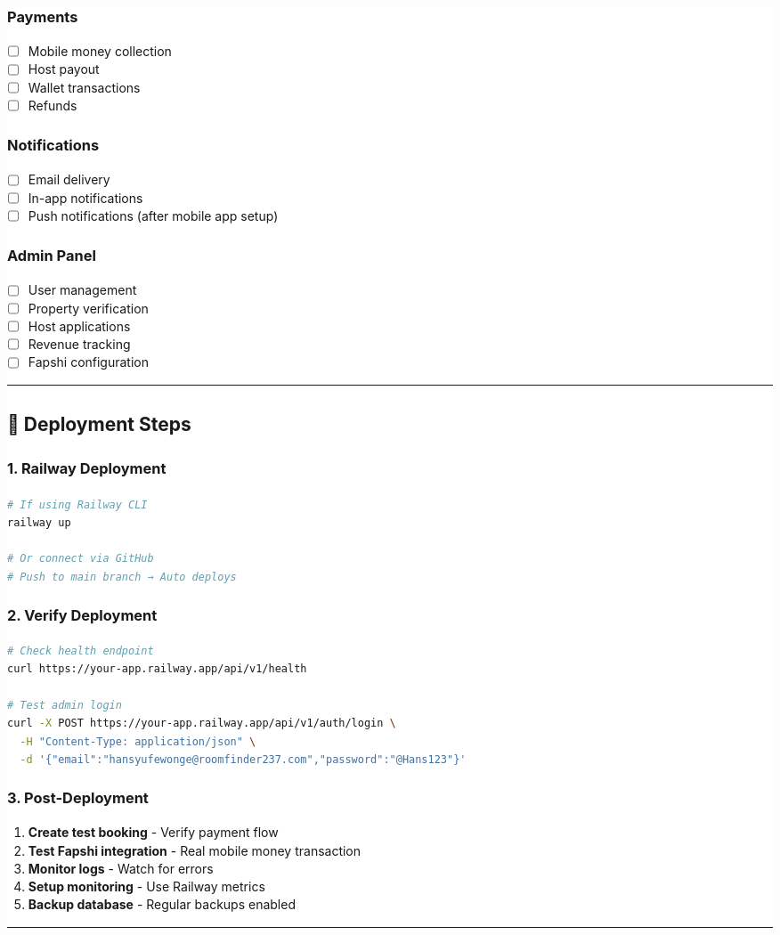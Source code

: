 ### Payments
- [ ] Mobile money collection
- [ ] Host payout
- [ ] Wallet transactions
- [ ] Refunds

### Notifications
- [ ] Email delivery
- [ ] In-app notifications
- [ ] Push notifications (after mobile app setup)

### Admin Panel
- [ ] User management
- [ ] Property verification
- [ ] Host applications
- [ ] Revenue tracking
- [ ] Fapshi configuration

---

## 🚀 Deployment Steps

### 1. Railway Deployment

```bash
# If using Railway CLI
railway up

# Or connect via GitHub
# Push to main branch → Auto deploys
```

### 2. Verify Deployment

```bash
# Check health endpoint
curl https://your-app.railway.app/api/v1/health

# Test admin login
curl -X POST https://your-app.railway.app/api/v1/auth/login \
  -H "Content-Type: application/json" \
  -d '{"email":"hansyufewonge@roomfinder237.com","password":"@Hans123"}'
```

### 3. Post-Deployment

1. **Create test booking** - Verify payment flow
2. **Test Fapshi integration** - Real mobile money transaction
3. **Monitor logs** - Watch for errors
4. **Setup monitoring** - Use Railway metrics
5. **Backup database** - Regular backups enabled

---